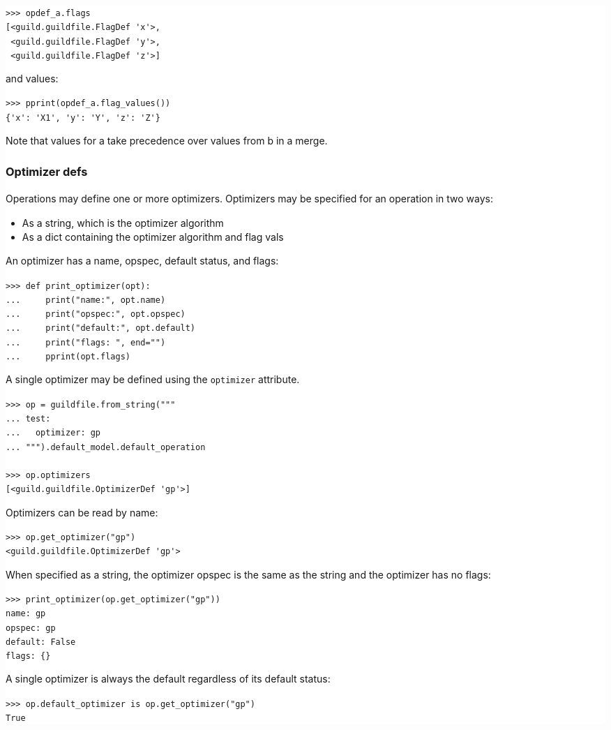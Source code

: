     >>> opdef_a.flags
    [<guild.guildfile.FlagDef 'x'>,
     <guild.guildfile.FlagDef 'y'>,
     <guild.guildfile.FlagDef 'z'>]

and values:

    >>> pprint(opdef_a.flag_values())
    {'x': 'X1', 'y': 'Y', 'z': 'Z'}

Note that values for a take precedence over values from b in a merge.

### Optimizer defs

Operations may define one or more optimizers. Optimizers may be
specified for an operation in two ways:

- As a string, which is the optimizer algorithm
- As a dict containing the optimizer algorithm and flag vals

An optimizer has a name, opspec, default status, and flags:

    >>> def print_optimizer(opt):
    ...     print("name:", opt.name)
    ...     print("opspec:", opt.opspec)
    ...     print("default:", opt.default)
    ...     print("flags: ", end="")
    ...     pprint(opt.flags)

A single optimizer may be defined using the `optimizer` attribute.

    >>> op = guildfile.from_string("""
    ... test:
    ...   optimizer: gp
    ... """).default_model.default_operation

    >>> op.optimizers
    [<guild.guildfile.OptimizerDef 'gp'>]

Optimizers can be read by name:

    >>> op.get_optimizer("gp")
    <guild.guildfile.OptimizerDef 'gp'>

When specified as a string, the optimizer opspec is the same as the
string and the optimizer has no flags:

    >>> print_optimizer(op.get_optimizer("gp"))
    name: gp
    opspec: gp
    default: False
    flags: {}

A single optimizer is always the default regardless of its default
status:

    >>> op.default_optimizer is op.get_optimizer("gp")
    True
